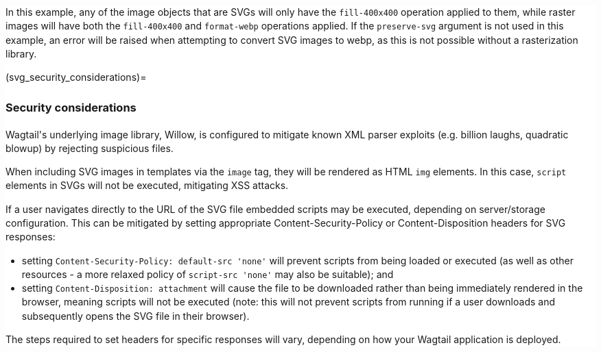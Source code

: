 In this example, any of the image objects that are SVGs will only have the `fill-400x400` operation applied to them, while raster images will have both the `fill-400x400` and `format-webp` operations applied. If the `preserve-svg` argument is not used in this example, an error will be raised when attempting to convert SVG images to webp, as this is not possible without a rasterization library.

(svg_security_considerations)=

### Security considerations

Wagtail's underlying image library, Willow, is configured to mitigate known XML parser exploits (e.g. billion laughs, quadratic blowup) by rejecting suspicious files.

When including SVG images in templates via the `image` tag, they will be rendered as HTML `img` elements. In this case, `script` elements in SVGs will not be executed, mitigating XSS attacks.

If a user navigates directly to the URL of the SVG file embedded scripts may be executed, depending on server/storage configuration. This can be mitigated by setting appropriate Content-Security-Policy or Content-Disposition headers for SVG responses:

-   setting `Content-Security-Policy: default-src 'none'` will prevent scripts from being loaded or executed (as well as other resources - a more relaxed policy of `script-src 'none'` may also be suitable); and
-   setting `Content-Disposition: attachment` will cause the file to be downloaded rather than being immediately rendered in the browser, meaning scripts will not be executed (note: this will not prevent scripts from running if a user downloads and subsequently opens the SVG file in their browser).

The steps required to set headers for specific responses will vary, depending on how your Wagtail application is deployed.

